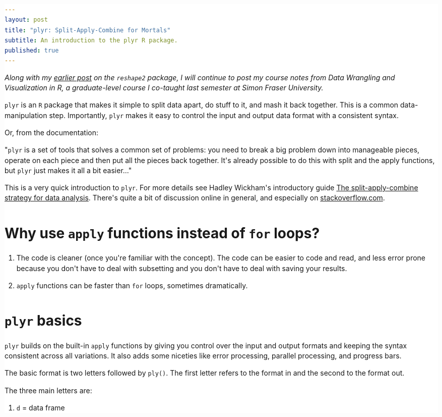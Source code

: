 ```yaml
---
layout: post
title: "plyr: Split-Apply-Combine for Mortals"
subtitle: An introduction to the plyr R package.
published: true
---
```


*Along with my [earlier post](http://seananderson.ca/2013/10/19/reshape.html) on the `reshape2` package, I will continue to post my course notes from Data Wrangling and Visualization in R, a graduate-level course I co-taught last semester at Simon Fraser University.*

`plyr` is an `R` package that makes it simple to split data apart, do
stuff to it, and mash it back together. This is a common
data-manipulation step. Importantly, `plyr` makes it easy to control the
input and output data format with a consistent syntax.

Or, from the documentation:

"`plyr` is a set of tools that solves a common set of problems: you need
to break a big problem down into manageable pieces, operate on each
piece and then put all the pieces back together. It's already possible
to do this with split and the apply functions, but `plyr` just makes it
all a bit easier..."

This is a very quick introduction to `plyr`. For more details see Hadley
Wickham's introductory guide [The split-apply-combine strategy for data
analysis](http://www.jstatsoft.org/v40/i01). There's quite a bit of discussion
online in general, and especially on
[stackoverflow.com](http://stackoverflow.com/questions/tagged/plyr).

Why use `apply` functions instead of `for` loops?
=================================================

1.  The code is cleaner (once you're familiar with the concept). The
    code can be easier to code and read, and less error prone because you
    don't have to deal with subsetting and you don't have to deal with saving
    your results.

2.  `apply` functions can be faster than `for` loops, sometimes dramatically.

`plyr` basics
=============

`plyr` builds on the built-in `apply` functions by giving you control
over the input and output formats and keeping the syntax consistent
across all variations. It also adds some niceties like error processing,
parallel processing, and progress bars.

The basic format is two letters followed by `ply()`. The first letter
refers to the format in and the second to the format out.

The three main letters are:

1.  `d` = data frame
